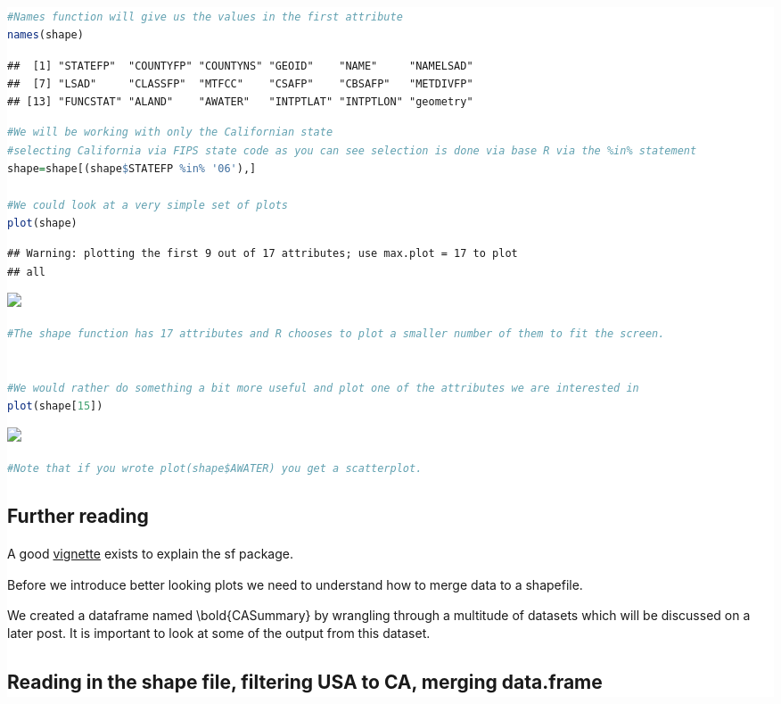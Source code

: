 ```r
#Names function will give us the values in the first attribute 
names(shape)
```

```
##  [1] "STATEFP"  "COUNTYFP" "COUNTYNS" "GEOID"    "NAME"     "NAMELSAD"
##  [7] "LSAD"     "CLASSFP"  "MTFCC"    "CSAFP"    "CBSAFP"   "METDIVFP"
## [13] "FUNCSTAT" "ALAND"    "AWATER"   "INTPTLAT" "INTPTLON" "geometry"
```

```r
#We will be working with only the Californian state 
#selecting California via FIPS state code as you can see selection is done via base R via the %in% statement
shape=shape[(shape$STATEFP %in% '06'),]

#We could look at a very simple set of plots
plot(shape)
```

```
## Warning: plotting the first 9 out of 17 attributes; use max.plot = 17 to plot
## all
```

![](C:/Users/rm84/Documents/GitHub/mmusal.github.io/assets/img/2023-10-04-Intro_to_Spatial_Tools_and_Filesunnamed-chunk-2-1.png)

```r
#The shape function has 17 attributes and R chooses to plot a smaller number of them to fit the screen. 


#We would rather do something a bit more useful and plot one of the attributes we are interested in
plot(shape[15])
```

![](C:/Users/rm84/Documents/GitHub/mmusal.github.io/assets/img/2023-10-04-Intro_to_Spatial_Tools_and_Filesunnamed-chunk-2-2.png)

```r
#Note that if you wrote plot(shape$AWATER) you get a scatterplot.
```

## Further reading

A good [vignette](https://r-spatial.github.io/sf/articles/) exists to explain the sf package.

Before we introduce better looking plots we need to understand how to merge data to a shapefile.

We created a dataframe named \bold{CASummary} by wrangling through a multitude of datasets which will be discussed on a later post. It is important to look at some of the output from this dataset.

## Reading in the shape file, filtering USA to CA, merging data.frame


